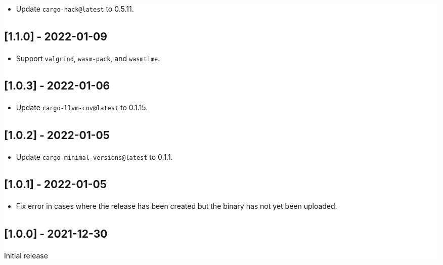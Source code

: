 - Update `cargo-hack@latest` to 0.5.11.

## [1.1.0] - 2022-01-09

- Support `valgrind`, `wasm-pack`, and `wasmtime`.

## [1.0.3] - 2022-01-06

- Update `cargo-llvm-cov@latest` to 0.1.15.

## [1.0.2] - 2022-01-05

- Update `cargo-minimal-versions@latest` to 0.1.1.

## [1.0.1] - 2022-01-05

- Fix error in cases where the release has been created but the binary has not yet been uploaded.

## [1.0.0] - 2021-12-30

Initial release

[Unreleased]: https://github.com/taiki-e/install-action/compare/v2.28.16...HEAD
[2.28.16]: https://github.com/taiki-e/install-action/compare/v2.28.15...v2.28.16
[2.28.15]: https://github.com/taiki-e/install-action/compare/v2.28.14...v2.28.15
[2.28.14]: https://github.com/taiki-e/install-action/compare/v2.28.13...v2.28.14
[2.28.13]: https://github.com/taiki-e/install-action/compare/v2.28.12...v2.28.13
[2.28.12]: https://github.com/taiki-e/install-action/compare/v2.28.11...v2.28.12
[2.28.11]: https://github.com/taiki-e/install-action/compare/v2.28.10...v2.28.11
[2.28.10]: https://github.com/taiki-e/install-action/compare/v2.28.9...v2.28.10
[2.28.9]: https://github.com/taiki-e/install-action/compare/v2.28.8...v2.28.9
[2.28.8]: https://github.com/taiki-e/install-action/compare/v2.28.7...v2.28.8
[2.28.7]: https://github.com/taiki-e/install-action/compare/v2.28.6...v2.28.7
[2.28.6]: https://github.com/taiki-e/install-action/compare/v2.28.5...v2.28.6
[2.28.5]: https://github.com/taiki-e/install-action/compare/v2.28.4...v2.28.5
[2.28.4]: https://github.com/taiki-e/install-action/compare/v2.28.3...v2.28.4
[2.28.3]: https://github.com/taiki-e/install-action/compare/v2.28.2...v2.28.3
[2.28.2]: https://github.com/taiki-e/install-action/compare/v2.28.1...v2.28.2
[2.28.1]: https://github.com/taiki-e/install-action/compare/v2.28.0...v2.28.1
[2.28.0]: https://github.com/taiki-e/install-action/compare/v2.27.15...v2.28.0
[2.27.15]: https://github.com/taiki-e/install-action/compare/v2.27.14...v2.27.15
[2.27.14]: https://github.com/taiki-e/install-action/compare/v2.27.13...v2.27.14
[2.27.13]: https://github.com/taiki-e/install-action/compare/v2.27.12...v2.27.13
[2.27.12]: https://github.com/taiki-e/install-action/compare/v2.27.11...v2.27.12
[2.27.11]: https://github.com/taiki-e/install-action/compare/v2.27.10...v2.27.11
[2.27.10]: https://github.com/taiki-e/install-action/compare/v2.27.9...v2.27.10
[2.27.9]: https://github.com/taiki-e/install-action/compare/v2.27.8...v2.27.9
[2.27.8]: https://github.com/taiki-e/install-action/compare/v2.27.7...v2.27.8
[2.27.7]: https://github.com/taiki-e/install-action/compare/v2.27.6...v2.27.7
[2.27.6]: https://github.com/taiki-e/install-action/compare/v2.27.5...v2.27.6
[2.27.5]: https://github.com/taiki-e/install-action/compare/v2.27.4...v2.27.5
[2.27.4]: https://github.com/taiki-e/install-action/compare/v2.27.3...v2.27.4
[2.27.3]: https://github.com/taiki-e/install-action/compare/v2.27.2...v2.27.3
[2.27.2]: https://github.com/taiki-e/install-action/compare/v2.27.1...v2.27.2
[2.27.1]: https://github.com/taiki-e/install-action/compare/v2.27.0...v2.27.1
[2.27.0]: https://github.com/taiki-e/install-action/compare/v2.26.20...v2.27.0
[2.26.20]: https://github.com/taiki-e/install-action/compare/v2.26.19...v2.26.20
[2.26.19]: https://github.com/taiki-e/install-action/compare/v2.26.18...v2.26.19
[2.26.18]: https://github.com/taiki-e/install-action/compare/v2.26.17...v2.26.18
[2.26.17]: https://github.com/taiki-e/install-action/compare/v2.26.16...v2.26.17
[2.26.16]: https://github.com/taiki-e/install-action/compare/v2.26.15...v2.26.16
[2.26.15]: https://github.com/taiki-e/install-action/compare/v2.26.14...v2.26.15
[2.26.14]: https://github.com/taiki-e/install-action/compare/v2.26.13...v2.26.14
[2.26.13]: https://github.com/taiki-e/install-action/compare/v2.26.12...v2.26.13
[2.26.12]: https://github.com/taiki-e/install-action/compare/v2.26.11...v2.26.12
[2.26.11]: https://github.com/taiki-e/install-action/compare/v2.26.10...v2.26.11
[2.26.10]: https://github.com/taiki-e/install-action/compare/v2.26.9...v2.26.10
[2.26.9]: https://github.com/taiki-e/install-action/compare/v2.26.8...v2.26.9
[2.26.8]: https://github.com/taiki-e/install-action/compare/v2.26.7...v2.26.8
[2.26.7]: https://github.com/taiki-e/install-action/compare/v2.26.6...v2.26.7
[2.26.6]: https://github.com/taiki-e/install-action/compare/v2.26.5...v2.26.6
[2.26.5]: https://github.com/taiki-e/install-action/compare/v2.26.4...v2.26.5
[2.26.4]: https://github.com/taiki-e/install-action/compare/v2.26.3...v2.26.4
[2.26.3]: https://github.com/taiki-e/install-action/compare/v2.26.2...v2.26.3
[2.26.2]: https://github.com/taiki-e/install-action/compare/v2.26.1...v2.26.2
[2.26.1]: https://github.com/taiki-e/install-action/compare/v2.26.0...v2.26.1
[2.26.0]: https://github.com/taiki-e/install-action/compare/v2.25.11...v2.26.0
[2.25.11]: https://github.com/taiki-e/install-action/compare/v2.25.10...v2.25.11
[2.25.10]: https://github.com/taiki-e/install-action/compare/v2.25.9...v2.25.10
[2.25.9]: https://github.com/taiki-e/install-action/compare/v2.25.8...v2.25.9
[2.25.8]: https://github.com/taiki-e/install-action/compare/v2.25.7...v2.25.8
[2.25.7]: https://github.com/taiki-e/install-action/compare/v2.25.6...v2.25.7
[2.25.6]: https://github.com/taiki-e/install-action/compare/v2.25.5...v2.25.6
[2.25.5]: https://github.com/taiki-e/install-action/compare/v2.25.4...v2.25.5
[2.25.4]: https://github.com/taiki-e/install-action/compare/v2.25.3...v2.25.4
[2.25.3]: https://github.com/taiki-e/install-action/compare/v2.25.2...v2.25.3
[2.25.2]: https://github.com/taiki-e/install-action/compare/v2.25.1...v2.25.2
[2.25.1]: https://github.com/taiki-e/install-action/compare/v2.25.0...v2.25.1
[2.25.0]: https://github.com/taiki-e/install-action/compare/v2.24.4...v2.25.0
[2.24.4]: https://github.com/taiki-e/install-action/compare/v2.24.3...v2.24.4
[2.24.3]: https://github.com/taiki-e/install-action/compare/v2.24.2...v2.24.3
[2.24.2]: https://github.com/taiki-e/install-action/compare/v2.24.1...v2.24.2

[2.24.1]: https://github.com/taiki-e/install-action/compare/v2.24.0...v2.24.1
[2.24.0]: https://github.com/taiki-e/install-action/compare/v2.23.9...v2.24.0
[2.23.9]: https://github.com/taiki-e/install-action/compare/v2.23.8...v2.23.9
[2.23.8]: https://github.com/taiki-e/install-action/compare/v2.23.7...v2.23.8
[2.23.7]: https://github.com/taiki-e/install-action/compare/v2.23.6...v2.23.7
[2.23.6]: https://github.com/taiki-e/install-action/compare/v2.23.5...v2.23.6
[2.23.5]: https://github.com/taiki-e/install-action/compare/v2.23.4...v2.23.5
[2.23.4]: https://github.com/taiki-e/install-action/compare/v2.23.3...v2.23.4
[2.23.3]: https://github.com/taiki-e/install-action/compare/v2.23.2...v2.23.3
[2.23.2]: https://github.com/taiki-e/install-action/compare/v2.23.1...v2.23.2
[2.23.1]: https://github.com/taiki-e/install-action/compare/v2.23.0...v2.23.1
[2.23.0]: https://github.com/taiki-e/install-action/compare/v2.22.10...v2.23.0
[2.22.10]: https://github.com/taiki-e/install-action/compare/v2.22.9...v2.22.10
[2.22.9]: https://github.com/taiki-e/install-action/compare/v2.22.8...v2.22.9
[2.22.8]: https://github.com/taiki-e/install-action/compare/v2.22.7...v2.22.8
[2.22.7]: https://github.com/taiki-e/install-action/compare/v2.22.6...v2.22.7
[2.22.6]: https://github.com/taiki-e/install-action/compare/v2.22.5...v2.22.6
[2.22.5]: https://github.com/taiki-e/install-action/compare/v2.22.4...v2.22.5
[2.22.4]: https://github.com/taiki-e/install-action/compare/v2.22.3...v2.22.4
[2.22.3]: https://github.com/taiki-e/install-action/compare/v2.22.2...v2.22.3
[2.22.2]: https://github.com/taiki-e/install-action/compare/v2.22.1...v2.22.2
[2.22.1]: https://github.com/taiki-e/install-action/compare/v2.22.0...v2.22.1
[2.22.0]: https://github.com/taiki-e/install-action/compare/v2.21.27...v2.22.0
[2.21.27]: https://github.com/taiki-e/install-action/compare/v2.21.26...v2.21.27
[2.21.26]: https://github.com/taiki-e/install-action/compare/v2.21.25...v2.21.26
[2.21.25]: https://github.com/taiki-e/install-action/compare/v2.21.24...v2.21.25
[2.21.24]: https://github.com/taiki-e/install-action/compare/v2.21.23...v2.21.24
[2.21.23]: https://github.com/taiki-e/install-action/compare/v2.21.22...v2.21.23
[2.21.22]: https://github.com/taiki-e/install-action/compare/v2.21.21...v2.21.22
[2.21.21]: https://github.com/taiki-e/install-action/compare/v2.21.20...v2.21.21
[2.21.20]: https://github.com/taiki-e/install-action/compare/v2.21.19...v2.21.20
[2.21.19]: https://github.com/taiki-e/install-action/compare/v2.21.18...v2.21.19
[2.21.18]: https://github.com/taiki-e/install-action/compare/v2.21.17...v2.21.18
[2.21.17]: https://github.com/taiki-e/install-action/compare/v2.21.16...v2.21.17
[2.21.16]: https://github.com/taiki-e/install-action/compare/v2.21.15...v2.21.16
[2.21.15]: https://github.com/taiki-e/install-action/compare/v2.21.14...v2.21.15
[2.21.14]: https://github.com/taiki-e/install-action/compare/v2.21.13...v2.21.14
[2.21.13]: https://github.com/taiki-e/install-action/compare/v2.21.12...v2.21.13
[2.21.12]: https://github.com/taiki-e/install-action/compare/v2.21.11...v2.21.12
[2.21.11]: https://github.com/taiki-e/install-action/compare/v2.21.10...v2.21.11
[2.21.10]: https://github.com/taiki-e/install-action/compare/v2.21.9...v2.21.10
[2.21.9]: https://github.com/taiki-e/install-action/compare/v2.21.8...v2.21.9
[2.21.8]: https://github.com/taiki-e/install-action/compare/v2.21.7...v2.21.8
[2.21.7]: https://github.com/taiki-e/install-action/compare/v2.21.6...v2.21.7
[2.21.6]: https://github.com/taiki-e/install-action/compare/v2.21.5...v2.21.6
[2.21.5]: https://github.com/taiki-e/install-action/compare/v2.21.4...v2.21.5
[2.21.4]: https://github.com/taiki-e/install-action/compare/v2.21.3...v2.21.4
[2.21.3]: https://github.com/taiki-e/install-action/compare/v2.21.2...v2.21.3
[2.21.2]: https://github.com/taiki-e/install-action/compare/v2.21.1...v2.21.2
[2.21.1]: https://github.com/taiki-e/install-action/compare/v2.21.0...v2.21.1
[2.21.0]: https://github.com/taiki-e/install-action/compare/v2.20.17...v2.21.0
[2.20.17]: https://github.com/taiki-e/install-action/compare/v2.20.16...v2.20.17
[2.20.16]: https://github.com/taiki-e/install-action/compare/v2.20.15...v2.20.16
[2.20.15]: https://github.com/taiki-e/install-action/compare/v2.20.14...v2.20.15
[2.20.14]: https://github.com/taiki-e/install-action/compare/v2.20.13...v2.20.14
[2.20.13]: https://github.com/taiki-e/install-action/compare/v2.20.12...v2.20.13
[2.20.12]: https://github.com/taiki-e/install-action/compare/v2.20.11...v2.20.12
[2.20.11]: https://github.com/taiki-e/install-action/compare/v2.20.10...v2.20.11
[2.20.10]: https://github.com/taiki-e/install-action/compare/v2.20.9...v2.20.10
[2.20.9]: https://github.com/taiki-e/install-action/compare/v2.20.8...v2.20.9
[2.20.8]: https://github.com/taiki-e/install-action/compare/v2.20.7...v2.20.8
[2.20.7]: https://github.com/taiki-e/install-action/compare/v2.20.6...v2.20.7
[2.20.6]: https://github.com/taiki-e/install-action/compare/v2.20.5...v2.20.6
[2.20.5]: https://github.com/taiki-e/install-action/compare/v2.20.4...v2.20.5
[2.20.4]: https://github.com/taiki-e/install-action/compare/v2.20.3...v2.20.4
[2.20.3]: https://github.com/taiki-e/install-action/compare/v2.20.2...v2.20.3
[2.20.2]: https://github.com/taiki-e/install-action/compare/v2.20.1...v2.20.2
[2.20.1]: https://github.com/taiki-e/install-action/compare/v2.20.0...v2.20.1
[2.20.0]: https://github.com/taiki-e/install-action/compare/v2.19.4...v2.20.0
[2.19.4]: https://github.com/taiki-e/install-action/compare/v2.19.3...v2.19.4
[2.19.3]: https://github.com/taiki-e/install-action/compare/v2.19.2...v2.19.3
[2.19.2]: https://github.com/taiki-e/install-action/compare/v2.19.1...v2.19.2
[2.19.1]: https://github.com/taiki-e/install-action/compare/v2.19.0...v2.19.1
[2.19.0]: https://github.com/taiki-e/install-action/compare/v2.18.17...v2.19.0
[2.18.17]: https://github.com/taiki-e/install-action/compare/v2.18.16...v2.18.17
[2.18.16]: https://github.com/taiki-e/install-action/compare/v2.18.15...v2.18.16
[2.18.15]: https://github.com/taiki-e/install-action/compare/v2.18.14...v2.18.15
[2.18.14]: https://github.com/taiki-e/install-action/compare/v2.18.13...v2.18.14
[2.18.13]: https://github.com/taiki-e/install-action/compare/v2.18.12...v2.18.13
[2.18.12]: https://github.com/taiki-e/install-action/compare/v2.18.11...v2.18.12
[2.18.11]: https://github.com/taiki-e/install-action/compare/v2.18.10...v2.18.11
[2.18.10]: https://github.com/taiki-e/install-action/compare/v2.18.9...v2.18.10
[2.18.9]: https://github.com/taiki-e/install-action/compare/v2.18.8...v2.18.9
[2.18.8]: https://github.com/taiki-e/install-action/compare/v2.18.7...v2.18.8
[2.18.7]: https://github.com/taiki-e/install-action/compare/v2.18.6...v2.18.7
[2.18.6]: https://github.com/taiki-e/install-action/compare/v2.18.5...v2.18.6
[2.18.5]: https://github.com/taiki-e/install-action/compare/v2.18.4...v2.18.5
[2.18.4]: https://github.com/taiki-e/install-action/compare/v2.18.3...v2.18.4
[2.18.3]: https://github.com/taiki-e/install-action/compare/v2.18.2...v2.18.3
[2.18.2]: https://github.com/taiki-e/install-action/compare/v2.18.1...v2.18.2
[2.18.1]: https://github.com/taiki-e/install-action/compare/v2.18.0...v2.18.1
[2.18.0]: https://github.com/taiki-e/install-action/compare/v2.17.8...v2.18.0
[2.17.8]: https://github.com/taiki-e/install-action/compare/v2.17.7...v2.17.8
[2.17.7]: https://github.com/taiki-e/install-action/compare/v2.17.6...v2.17.7
[2.17.6]: https://github.com/taiki-e/install-action/compare/v2.17.5...v2.17.6
[2.17.5]: https://github.com/taiki-e/install-action/compare/v2.17.4...v2.17.5
[2.17.4]: https://github.com/taiki-e/install-action/compare/v2.17.3...v2.17.4
[2.17.3]: https://github.com/taiki-e/install-action/compare/v2.17.2...v2.17.3
[2.17.2]: https://github.com/taiki-e/install-action/compare/v2.17.1...v2.17.2
[2.17.1]: https://github.com/taiki-e/install-action/compare/v2.17.0...v2.17.1
[2.17.0]: https://github.com/taiki-e/install-action/compare/v2.16.5...v2.17.0
[2.16.5]: https://github.com/taiki-e/install-action/compare/v2.16.4...v2.16.5
[2.16.4]: https://github.com/taiki-e/install-action/compare/v2.16.3...v2.16.4
[2.16.3]: https://github.com/taiki-e/install-action/compare/v2.16.2...v2.16.3
[2.16.2]: https://github.com/taiki-e/install-action/compare/v2.16.1...v2.16.2
[2.16.1]: https://github.com/taiki-e/install-action/compare/v2.16.0...v2.16.1
[2.16.0]: https://github.com/taiki-e/install-action/compare/v2.15.6...v2.16.0
[2.15.6]: https://github.com/taiki-e/install-action/compare/v2.15.5...v2.15.6
[2.15.5]: https://github.com/taiki-e/install-action/compare/v2.15.4...v2.15.5
[2.15.4]: https://github.com/taiki-e/install-action/compare/v2.15.3...v2.15.4
[2.15.3]: https://github.com/taiki-e/install-action/compare/v2.15.2...v2.15.3
[2.15.2]: https://github.com/taiki-e/install-action/compare/v2.15.1...v2.15.2
[2.15.1]: https://github.com/taiki-e/install-action/compare/v2.15.0...v2.15.1
[2.15.0]: https://github.com/taiki-e/install-action/compare/v2.14.3...v2.15.0
[2.14.3]: https://github.com/taiki-e/install-action/compare/v2.14.2...v2.14.3
[2.14.2]: https://github.com/taiki-e/install-action/compare/v2.14.1...v2.14.2
[2.14.1]: https://github.com/taiki-e/install-action/compare/v2.14.0...v2.14.1
[2.14.0]: https://github.com/taiki-e/install-action/compare/v2.13.6...v2.14.0
[2.13.6]: https://github.com/taiki-e/install-action/compare/v2.13.5...v2.13.6
[2.13.5]: https://github.com/taiki-e/install-action/compare/v2.13.4...v2.13.5
[2.13.4]: https://github.com/taiki-e/install-action/compare/v2.13.3...v2.13.4
[2.13.3]: https://github.com/taiki-e/install-action/compare/v2.13.2...v2.13.3
[2.13.2]: https://github.com/taiki-e/install-action/compare/v2.13.1...v2.13.2
[2.13.1]: https://github.com/taiki-e/install-action/compare/v2.13.0...v2.13.1
[2.13.0]: https://github.com/taiki-e/install-action/compare/v2.12.23...v2.13.0
[2.12.23]: https://github.com/taiki-e/install-action/compare/v2.12.22...v2.12.23
[2.12.22]: https://github.com/taiki-e/install-action/compare/v2.12.21...v2.12.22
[2.12.21]: https://github.com/taiki-e/install-action/compare/v2.12.20...v2.12.21
[2.12.20]: https://github.com/taiki-e/install-action/compare/v2.12.19...v2.12.20
[2.12.19]: https://github.com/taiki-e/install-action/compare/v2.12.18...v2.12.19
[2.12.18]: https://github.com/taiki-e/install-action/compare/v2.12.17...v2.12.18
[2.12.17]: https://github.com/taiki-e/install-action/compare/v2.12.16...v2.12.17
[2.12.16]: https://github.com/taiki-e/install-action/compare/v2.12.15...v2.12.16
[2.12.15]: https://github.com/taiki-e/install-action/compare/v2.12.14...v2.12.15
[2.12.14]: https://github.com/taiki-e/install-action/compare/v2.12.13...v2.12.14
[2.12.13]: https://github.com/taiki-e/install-action/compare/v2.12.12...v2.12.13
[2.12.12]: https://github.com/taiki-e/install-action/compare/v2.12.11...v2.12.12
[2.12.11]: https://github.com/taiki-e/install-action/compare/v2.12.10...v2.12.11
[2.12.10]: https://github.com/taiki-e/install-action/compare/v2.12.9...v2.12.10
[2.12.9]: https://github.com/taiki-e/install-action/compare/v2.12.8...v2.12.9
[2.12.8]: https://github.com/taiki-e/install-action/compare/v2.12.7...v2.12.8
[2.12.7]: https://github.com/taiki-e/install-action/compare/v2.12.6...v2.12.7
[2.12.6]: https://github.com/taiki-e/install-action/compare/v2.12.5...v2.12.6
[2.12.5]: https://github.com/taiki-e/install-action/compare/v2.12.4...v2.12.5
[2.12.4]: https://github.com/taiki-e/install-action/compare/v2.12.3...v2.12.4
[2.12.3]: https://github.com/taiki-e/install-action/compare/v2.12.2...v2.12.3
[2.12.2]: https://github.com/taiki-e/install-action/compare/v2.12.1...v2.12.2
[2.12.1]: https://github.com/taiki-e/install-action/compare/v2.12.0...v2.12.1
[2.12.0]: https://github.com/taiki-e/install-action/compare/v2.11.6...v2.12.0
[2.11.6]: https://github.com/taiki-e/install-action/compare/v2.11.5...v2.11.6
[2.11.5]: https://github.com/taiki-e/install-action/compare/v2.11.4...v2.11.5
[2.11.4]: https://github.com/taiki-e/install-action/compare/v2.11.3...v2.11.4
[2.11.3]: https://github.com/taiki-e/install-action/compare/v2.11.2...v2.11.3
[2.11.2]: https://github.com/taiki-e/install-action/compare/v2.11.1...v2.11.2
[2.11.1]: https://github.com/taiki-e/install-action/compare/v2.11.0...v2.11.1
[2.11.0]: https://github.com/taiki-e/install-action/compare/v2.10.0...v2.11.0
[2.10.0]: https://github.com/taiki-e/install-action/compare/v2.9.4...v2.10.0
[2.9.4]: https://github.com/taiki-e/install-action/compare/v2.9.3...v2.9.4
[2.9.3]: https://github.com/taiki-e/install-action/compare/v2.9.2...v2.9.3
[2.9.2]: https://github.com/taiki-e/install-action/compare/v2.9.1...v2.9.2
[2.9.1]: https://github.com/taiki-e/install-action/compare/v2.9.0...v2.9.1
[2.9.0]: https://github.com/taiki-e/install-action/compare/v2.8.8...v2.9.0
[2.8.8]: https://github.com/taiki-e/install-action/compare/v2.8.7...v2.8.8
[2.8.7]: https://github.com/taiki-e/install-action/compare/v2.8.6...v2.8.7
[2.8.6]: https://github.com/taiki-e/install-action/compare/v2.8.5...v2.8.6
[2.8.5]: https://github.com/taiki-e/install-action/compare/v2.8.4...v2.8.5
[2.8.4]: https://github.com/taiki-e/install-action/compare/v2.8.3...v2.8.4
[2.8.3]: https://github.com/taiki-e/install-action/compare/v2.8.2...v2.8.3
[2.8.2]: https://github.com/taiki-e/install-action/compare/v2.8.1...v2.8.2
[2.8.1]: https://github.com/taiki-e/install-action/compare/v2.8.0...v2.8.1
[2.8.0]: https://github.com/taiki-e/install-action/compare/v2.7.2...v2.8.0
[2.7.2]: https://github.com/taiki-e/install-action/compare/v2.7.1...v2.7.2
[2.7.1]: https://github.com/taiki-e/install-action/compare/v2.7.0...v2.7.1
[2.7.0]: https://github.com/taiki-e/install-action/compare/v2.6.19...v2.7.0
[2.6.19]: https://github.com/taiki-e/install-action/compare/v2.6.18...v2.6.19
[2.6.18]: https://github.com/taiki-e/install-action/compare/v2.6.17...v2.6.18
[2.6.17]: https://github.com/taiki-e/install-action/compare/v2.6.16...v2.6.17
[2.6.16]: https://github.com/taiki-e/install-action/compare/v2.6.15...v2.6.16
[2.6.15]: https://github.com/taiki-e/install-action/compare/v2.6.14...v2.6.15
[2.6.14]: https://github.com/taiki-e/install-action/compare/v2.6.13...v2.6.14
[2.6.13]: https://github.com/taiki-e/install-action/compare/v2.6.12...v2.6.13
[2.6.12]: https://github.com/taiki-e/install-action/compare/v2.6.11...v2.6.12
[2.6.11]: https://github.com/taiki-e/install-action/compare/v2.6.10...v2.6.11
[2.6.10]: https://github.com/taiki-e/install-action/compare/v2.6.9...v2.6.10
[2.6.9]: https://github.com/taiki-e/install-action/compare/v2.6.8...v2.6.9
[2.6.8]: https://github.com/taiki-e/install-action/compare/v2.6.7...v2.6.8
[2.6.7]: https://github.com/taiki-e/install-action/compare/v2.6.6...v2.6.7
[2.6.6]: https://github.com/taiki-e/install-action/compare/v2.6.5...v2.6.6
[2.6.5]: https://github.com/taiki-e/install-action/compare/v2.6.4...v2.6.5
[2.6.4]: https://github.com/taiki-e/install-action/compare/v2.6.3...v2.6.4
[2.6.3]: https://github.com/taiki-e/install-action/compare/v2.6.2...v2.6.3
[2.6.2]: https://github.com/taiki-e/install-action/compare/v2.6.1...v2.6.2
[2.6.1]: https://github.com/taiki-e/install-action/compare/v2.6.0...v2.6.1
[2.6.0]: https://github.com/taiki-e/install-action/compare/v2.5.7...v2.6.0
[2.5.7]: https://github.com/taiki-e/install-action/compare/v2.5.6...v2.5.7
[2.5.6]: https://github.com/taiki-e/install-action/compare/v2.5.5...v2.5.6
[2.5.5]: https://github.com/taiki-e/install-action/compare/v2.5.4...v2.5.5
[2.5.4]: https://github.com/taiki-e/install-action/compare/v2.5.3...v2.5.4
[2.5.3]: https://github.com/taiki-e/install-action/compare/v2.5.2...v2.5.3
[2.5.2]: https://github.com/taiki-e/install-action/compare/v2.5.1...v2.5.2
[2.5.1]: https://github.com/taiki-e/install-action/compare/v2.5.0...v2.5.1
[2.5.0]: https://github.com/taiki-e/install-action/compare/v2.4.4...v2.5.0
[2.4.4]: https://github.com/taiki-e/install-action/compare/v2.4.3...v2.4.4
[2.4.3]: https://github.com/taiki-e/install-action/compare/v2.4.2...v2.4.3
[2.4.2]: https://github.com/taiki-e/install-action/compare/v2.4.1...v2.4.2
[2.4.1]: https://github.com/taiki-e/install-action/compare/v2.4.0...v2.4.1
[2.4.0]: https://github.com/taiki-e/install-action/compare/v2.3.5...v2.4.0
[2.3.5]: https://github.com/taiki-e/install-action/compare/v2.3.4...v2.3.5
[2.3.4]: https://github.com/taiki-e/install-action/compare/v2.3.3...v2.3.4
[2.3.3]: https://github.com/taiki-e/install-action/compare/v2.3.2...v2.3.3
[2.3.2]: https://github.com/taiki-e/install-action/compare/v2.3.1...v2.3.2
[2.3.1]: https://github.com/taiki-e/install-action/compare/v2.3.0...v2.3.1
[2.3.0]: https://github.com/taiki-e/install-action/compare/v2.2.3...v2.3.0
[2.2.3]: https://github.com/taiki-e/install-action/compare/v2.2.2...v2.2.3
[2.2.2]: https://github.com/taiki-e/install-action/compare/v2.2.1...v2.2.2
[2.2.1]: https://github.com/taiki-e/install-action/compare/v2.2.0...v2.2.1
[2.2.0]: https://github.com/taiki-e/install-action/compare/v2.1.4...v2.2.0
[2.1.4]: https://github.com/taiki-e/install-action/compare/v2.1.3...v2.1.4
[2.1.3]: https://github.com/taiki-e/install-action/compare/v2.1.2...v2.1.3
[2.1.2]: https://github.com/taiki-e/install-action/compare/v2.1.1...v2.1.2
[2.1.1]: https://github.com/taiki-e/install-action/compare/v2.1.0...v2.1.1
[2.1.0]: https://github.com/taiki-e/install-action/compare/v2.0.3...v2.1.0
[2.0.3]: https://github.com/taiki-e/install-action/compare/v2.0.2...v2.0.3
[2.0.2]: https://github.com/taiki-e/install-action/compare/v2.0.1...v2.0.2
[2.0.1]: https://github.com/taiki-e/install-action/compare/v2.0.0...v2.0.1
[2.0.0]: https://github.com/taiki-e/install-action/compare/v1.17.3...v2.0.0
[1.17.3]: https://github.com/taiki-e/install-action/compare/v1.17.2...v1.17.3
[1.17.2]: https://github.com/taiki-e/install-action/compare/v1.17.1...v1.17.2
[1.17.1]: https://github.com/taiki-e/install-action/compare/v1.17.0...v1.17.1
[1.17.0]: https://github.com/taiki-e/install-action/compare/v1.16.0...v1.17.0
[1.16.0]: https://github.com/taiki-e/install-action/compare/v1.15.5...v1.16.0
[1.15.5]: https://github.com/taiki-e/install-action/compare/v1.15.4...v1.15.5
[1.15.4]: https://github.com/taiki-e/install-action/compare/v1.15.3...v1.15.4
[1.15.3]: https://github.com/taiki-e/install-action/compare/v1.15.2...v1.15.3
[1.15.2]: https://github.com/taiki-e/install-action/compare/v1.15.1...v1.15.2
[1.15.1]: https://github.com/taiki-e/install-action/compare/v1.15.0...v1.15.1
[1.15.0]: https://github.com/taiki-e/install-action/compare/v1.14.7...v1.15.0
[1.14.7]: https://github.com/taiki-e/install-action/compare/v1.14.6...v1.14.7
[1.14.6]: https://github.com/taiki-e/install-action/compare/v1.14.5...v1.14.6
[1.14.5]: https://github.com/taiki-e/install-action/compare/v1.14.4...v1.14.5
[1.14.4]: https://github.com/taiki-e/install-action/compare/v1.14.3...v1.14.4
[1.14.3]: https://github.com/taiki-e/install-action/compare/v1.14.2...v1.14.3
[1.14.2]: https://github.com/taiki-e/install-action/compare/v1.14.1...v1.14.2
[1.14.1]: https://github.com/taiki-e/install-action/compare/v1.14.0...v1.14.1
[1.14.0]: https://github.com/taiki-e/install-action/compare/v1.13.9...v1.14.0
[1.13.9]: https://github.com/taiki-e/install-action/compare/v1.13.8...v1.13.9
[1.13.8]: https://github.com/taiki-e/install-action/compare/v1.13.7...v1.13.8
[1.13.7]: https://github.com/taiki-e/install-action/compare/v1.13.6...v1.13.7
[1.13.6]: https://github.com/taiki-e/install-action/compare/v1.13.5...v1.13.6
[1.13.5]: https://github.com/taiki-e/install-action/compare/v1.13.4...v1.13.5
[1.13.4]: https://github.com/taiki-e/install-action/compare/v1.13.3...v1.13.4
[1.13.3]: https://github.com/taiki-e/install-action/compare/v1.13.2...v1.13.3
[1.13.2]: https://github.com/taiki-e/install-action/compare/v1.13.1...v1.13.2
[1.13.1]: https://github.com/taiki-e/install-action/compare/v1.13.0...v1.13.1
[1.13.0]: https://github.com/taiki-e/install-action/compare/v1.12.4...v1.13.0
[1.12.4]: https://github.com/taiki-e/install-action/compare/v1.12.3...v1.12.4
[1.12.3]: https://github.com/taiki-e/install-action/compare/v1.12.2...v1.12.3
[1.12.2]: https://github.com/taiki-e/install-action/compare/v1.12.1...v1.12.2
[1.12.1]: https://github.com/taiki-e/install-action/compare/v1.12.0...v1.12.1
[1.12.0]: https://github.com/taiki-e/install-action/compare/v1.11.2...v1.12.0
[1.11.2]: https://github.com/taiki-e/install-action/compare/v1.11.1...v1.11.2
[1.11.1]: https://github.com/taiki-e/install-action/compare/v1.11.0...v1.11.1
[1.11.0]: https://github.com/taiki-e/install-action/compare/v1.10.4...v1.11.0
[1.10.4]: https://github.com/taiki-e/install-action/compare/v1.10.3...v1.10.4
[1.10.3]: https://github.com/taiki-e/install-action/compare/v1.10.2...v1.10.3
[1.10.2]: https://github.com/taiki-e/install-action/compare/v1.10.1...v1.10.2
[1.10.1]: https://github.com/taiki-e/install-action/compare/v1.10.0...v1.10.1
[1.10.0]: https://github.com/taiki-e/install-action/compare/v1.9.0...v1.10.0
[1.9.0]: https://github.com/taiki-e/install-action/compare/v1.8.4...v1.9.0
[1.8.4]: https://github.com/taiki-e/install-action/compare/v1.8.3...v1.8.4
[1.8.3]: https://github.com/taiki-e/install-action/compare/v1.8.2...v1.8.3
[1.8.2]: https://github.com/taiki-e/install-action/compare/v1.8.1...v1.8.2
[1.8.1]: https://github.com/taiki-e/install-action/compare/v1.8.0...v1.8.1
[1.8.0]: https://github.com/taiki-e/install-action/compare/v1.7.0...v1.8.0
[1.7.0]: https://github.com/taiki-e/install-action/compare/v1.6.1...v1.7.0
[1.6.1]: https://github.com/taiki-e/install-action/compare/v1.6.0...v1.6.1
[1.6.0]: https://github.com/taiki-e/install-action/compare/v1.5.11...v1.6.0
[1.5.11]: https://github.com/taiki-e/install-action/compare/v1.5.10...v1.5.11
[1.5.10]: https://github.com/taiki-e/install-action/compare/v1.5.9...v1.5.10
[1.5.9]: https://github.com/taiki-e/install-action/compare/v1.5.8...v1.5.9
[1.5.8]: https://github.com/taiki-e/install-action/compare/v1.5.7...v1.5.8
[1.5.7]: https://github.com/taiki-e/install-action/compare/v1.5.6...v1.5.7
[1.5.6]: https://github.com/taiki-e/install-action/compare/v1.5.5...v1.5.6
[1.5.5]: https://github.com/taiki-e/install-action/compare/v1.5.4...v1.5.5
[1.5.4]: https://github.com/taiki-e/install-action/compare/v1.5.3...v1.5.4
[1.5.3]: https://github.com/taiki-e/install-action/compare/v1.5.2...v1.5.3
[1.5.2]: https://github.com/taiki-e/install-action/compare/v1.5.1...v1.5.2
[1.5.1]: https://github.com/taiki-e/install-action/compare/v1.5.0...v1.5.1
[1.5.0]: https://github.com/taiki-e/install-action/compare/v1.4.2...v1.5.0
[1.4.2]: https://github.com/taiki-e/install-action/compare/v1.4.1...v1.4.2
[1.4.1]: https://github.com/taiki-e/install-action/compare/v1.4.0...v1.4.1
[1.4.0]: https://github.com/taiki-e/install-action/compare/v1.3.13...v1.4.0
[1.3.13]: https://github.com/taiki-e/install-action/compare/v1.3.12...v1.3.13
[1.3.12]: https://github.com/taiki-e/install-action/compare/v1.3.11...v1.3.12
[1.3.11]: https://github.com/taiki-e/install-action/compare/v1.3.10...v1.3.11